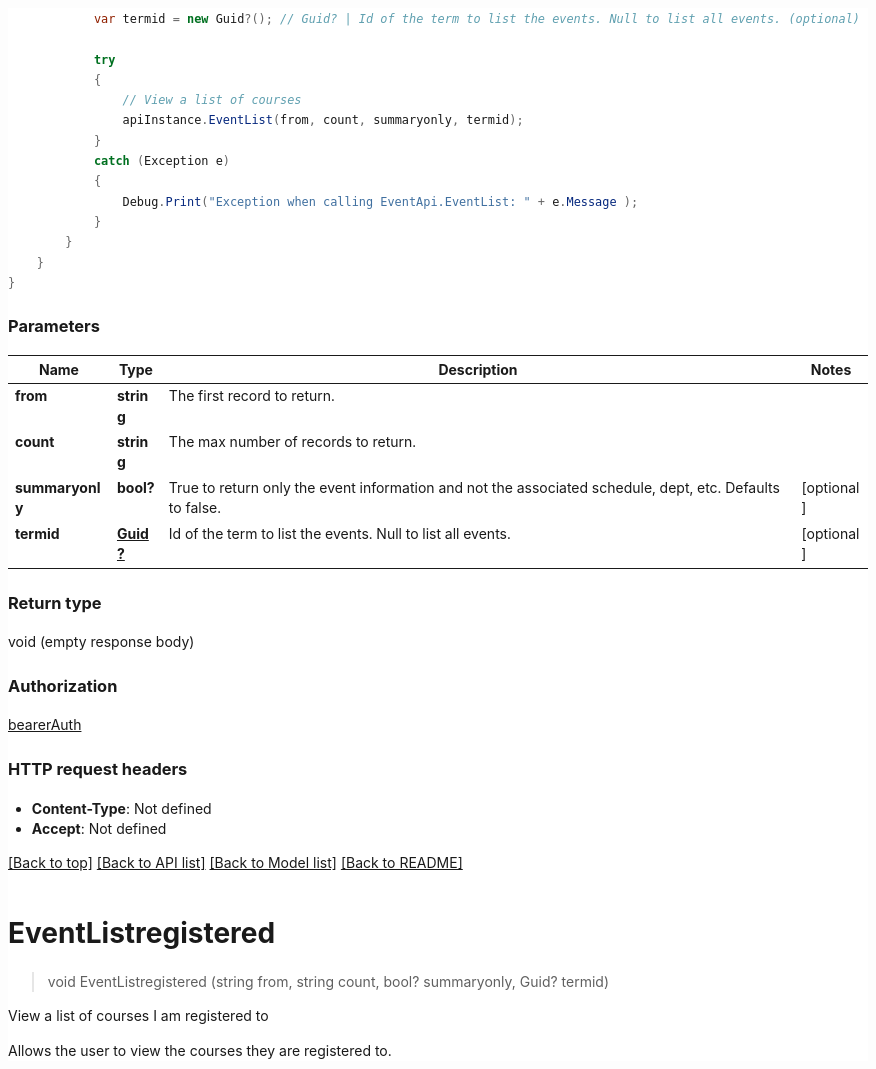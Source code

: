 ```csharp
            var termid = new Guid?(); // Guid? | Id of the term to list the events. Null to list all events. (optional) 

            try
            {
                // View a list of courses
                apiInstance.EventList(from, count, summaryonly, termid);
            }
            catch (Exception e)
            {
                Debug.Print("Exception when calling EventApi.EventList: " + e.Message );
            }
        }
    }
}
```

### Parameters

Name | Type | Description  | Notes
------------- | ------------- | ------------- | -------------
 **from** | **string**| The first record to return. | 
 **count** | **string**| The max number of records to return. | 
 **summaryonly** | **bool?**| True to return only the event information and not the associated schedule, dept, etc. Defaults to false. | [optional] 
 **termid** | [**Guid?**](.md)| Id of the term to list the events. Null to list all events. | [optional] 

### Return type

void (empty response body)

### Authorization

[bearerAuth](../README.md#bearerAuth)

### HTTP request headers

 - **Content-Type**: Not defined
 - **Accept**: Not defined

[[Back to top]](#) [[Back to API list]](../README.md#documentation-for-api-endpoints) [[Back to Model list]](../README.md#documentation-for-models) [[Back to README]](../README.md)

<a name="eventlistregistered"></a>
# **EventListregistered**
> void EventListregistered (string from, string count, bool? summaryonly, Guid? termid)

View a list of courses I am registered to

Allows the user to view the courses they are registered to.
